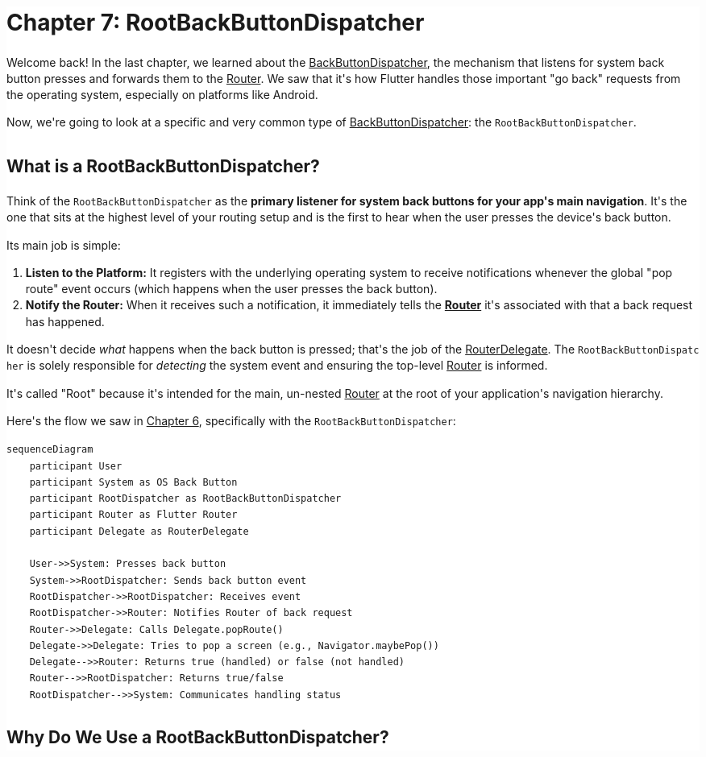 # Chapter 7: RootBackButtonDispatcher

Welcome back! In the last chapter, we learned about the [BackButtonDispatcher](06_backbuttondispatcher_.md), the mechanism that listens for system back button presses and forwards them to the [Router](05_router_.md). We saw that it's how Flutter handles those important "go back" requests from the operating system, especially on platforms like Android.

Now, we're going to look at a specific and very common type of [BackButtonDispatcher](06_backbuttondispatcher_.md): the `RootBackButtonDispatcher`.

## What is a RootBackButtonDispatcher?

Think of the `RootBackButtonDispatcher` as the **primary listener for system back buttons for your app's main navigation**. It's the one that sits at the highest level of your routing setup and is the first to hear when the user presses the device's back button.

Its main job is simple:

1.  **Listen to the Platform:** It registers with the underlying operating system to receive notifications whenever the global "pop route" event occurs (which happens when the user presses the back button).
2.  **Notify the Router:** When it receives such a notification, it immediately tells the **[Router](05_router_.md)** it's associated with that a back request has happened.

It doesn't decide *what* happens when the back button is pressed; that's the job of the [RouterDelegate](04_routerdelegate_.md). The `RootBackButtonDispatcher` is solely responsible for *detecting* the system event and ensuring the top-level [Router](05_router_.md) is informed.

It's called "Root" because it's intended for the main, un-nested [Router](05_router_.md) at the root of your application's navigation hierarchy.

Here's the flow we saw in [Chapter 6](06_backbuttondispatcher_.md), specifically with the `RootBackButtonDispatcher`:

```mermaid
sequenceDiagram
    participant User
    participant System as OS Back Button
    participant RootDispatcher as RootBackButtonDispatcher
    participant Router as Flutter Router
    participant Delegate as RouterDelegate

    User->>System: Presses back button
    System->>RootDispatcher: Sends back button event
    RootDispatcher->>RootDispatcher: Receives event
    RootDispatcher->>Router: Notifies Router of back request
    Router->>Delegate: Calls Delegate.popRoute()
    Delegate->>Delegate: Tries to pop a screen (e.g., Navigator.maybePop())
    Delegate-->>Router: Returns true (handled) or false (not handled)
    Router-->>RootDispatcher: Returns true/false
    RootDispatcher-->>System: Communicates handling status
```

## Why Do We Use a RootBackButtonDispatcher?
